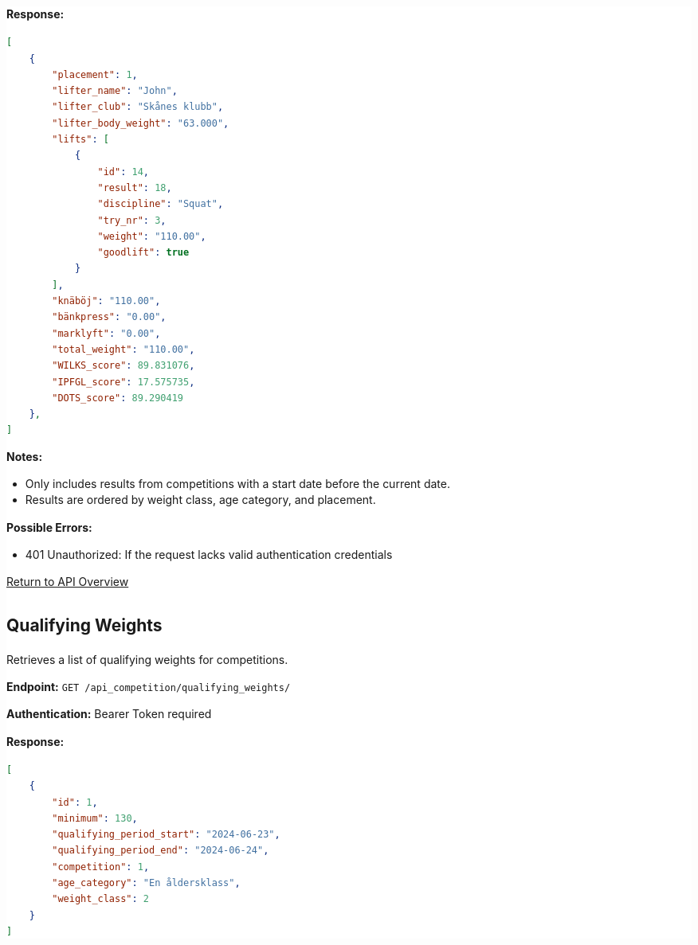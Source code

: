 **Response:**

```json
[
    {
        "placement": 1,
        "lifter_name": "John",
        "lifter_club": "Skånes klubb",
        "lifter_body_weight": "63.000",
        "lifts": [
            {
                "id": 14,
                "result": 18,
                "discipline": "Squat",
                "try_nr": 3,
                "weight": "110.00",
                "goodlift": true
            }
        ],
        "knäböj": "110.00",
        "bänkpress": "0.00",
        "marklyft": "0.00",
        "total_weight": "110.00",
        "WILKS_score": 89.831076,
        "IPFGL_score": 17.575735,
        "DOTS_score": 89.290419
    },
]
```

**Notes:**
- Only includes results from competitions with a start date before the current date.
- Results are ordered by weight class, age category, and placement.

**Possible Errors:**
- 401 Unauthorized: If the request lacks valid authentication credentials

[Return to API Overview](#table-of-contents-1)

## Qualifying Weights

Retrieves a list of qualifying weights for competitions.

**Endpoint:** `GET /api_competition/qualifying_weights/`

**Authentication:** Bearer Token required

**Response:**

```json
[
    {
        "id": 1,
        "minimum": 130,
        "qualifying_period_start": "2024-06-23",
        "qualifying_period_end": "2024-06-24",
        "competition": 1,
        "age_category": "En åldersklass",
        "weight_class": 2
    }
]
```

